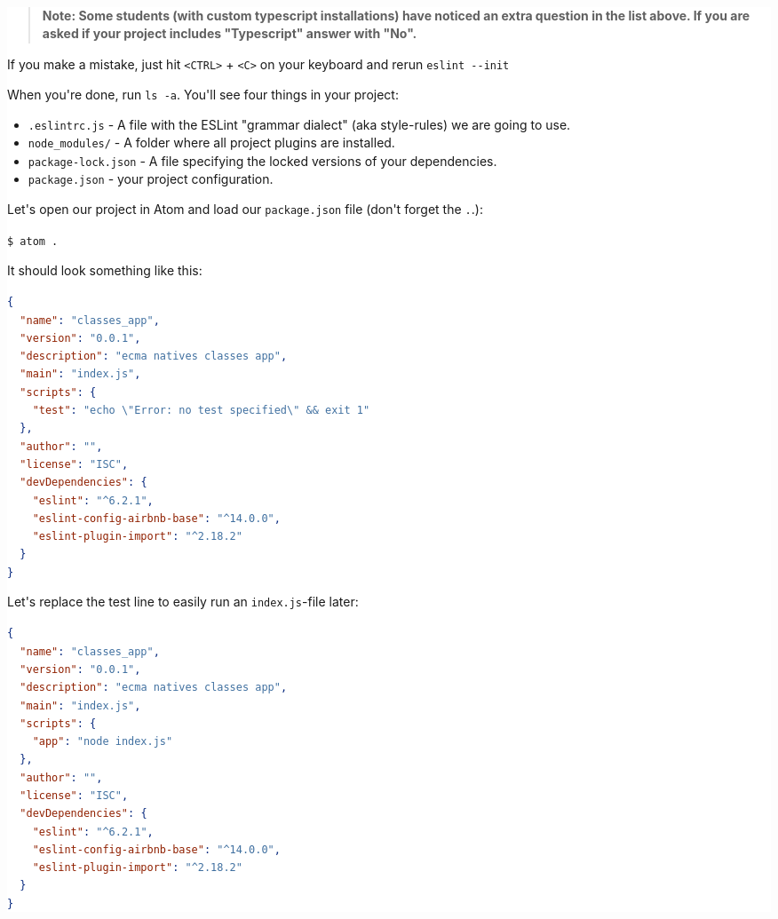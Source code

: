 > **Note: Some students (with custom typescript installations) have noticed an extra
> question in the list above. If you are asked if your project includes "Typescript"
> answer with "No".**

If you make a mistake, just hit `<CTRL>` + `<C>` on your keyboard and rerun
`eslint --init`

When you're done, run `ls -a`. You'll see four things in your project:

- `.eslintrc.js` - A file with the ESLint "grammar dialect" (aka style-rules)
  we are going to use.
- `node_modules/` - A folder where all project plugins are installed.
- `package-lock.json` - A file specifying the locked versions of your
  dependencies.
- `package.json` - your project configuration.

Let's open our project in Atom and load our `package.json` file (don't forget
the `.`.):

```sh
$ atom .
```

It should look something like this:

```json
{
  "name": "classes_app",
  "version": "0.0.1",
  "description": "ecma natives classes app",
  "main": "index.js",
  "scripts": {
    "test": "echo \"Error: no test specified\" && exit 1"
  },
  "author": "",
  "license": "ISC",
  "devDependencies": {
    "eslint": "^6.2.1",
    "eslint-config-airbnb-base": "^14.0.0",
    "eslint-plugin-import": "^2.18.2"
  }
}
```

Let's replace the test line to easily run an `index.js`-file later:

```json
{
  "name": "classes_app",
  "version": "0.0.1",
  "description": "ecma natives classes app",
  "main": "index.js",
  "scripts": {
    "app": "node index.js"
  },
  "author": "",
  "license": "ISC",
  "devDependencies": {
    "eslint": "^6.2.1",
    "eslint-config-airbnb-base": "^14.0.0",
    "eslint-plugin-import": "^2.18.2"
  }
}
```
